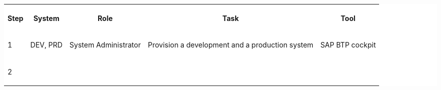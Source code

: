 
<table>
<tr>
<th valign="top">

Step

</th>
<th valign="top">

System

</th>
<th valign="top">

Role

</th>
<th valign="top">

Task

</th>
<th valign="top">

Tool

</th>
</tr>
<tr>
<td valign="top">

1

</td>
<td valign="top">

DEV, PRD

</td>
<td valign="top">

System Administrator

</td>
<td valign="top">

Provision a development and a production system

</td>
<td valign="top">

SAP BTP cockpit 

</td>
</tr>
<tr>
<td valign="top">

2
